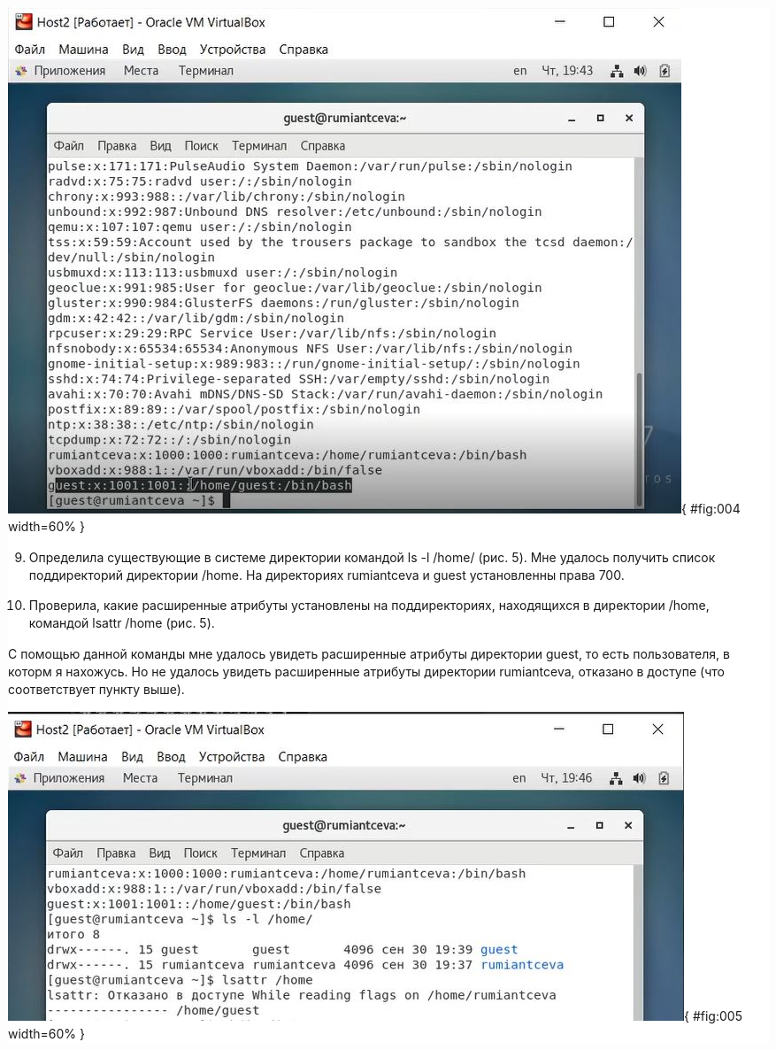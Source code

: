   ![рис.4. Результат выполнения команды cat /etc/passwd. Учётная запись guest.](images/4.JPG){ #fig:004 width=60% }

9. Определила существующие в системе директории командой ls -l /home/ (рис. 5). Мне удалось получить список поддиректорий директории /home. На директориях rumiantceva и guest установленны права 700.

10. Проверила, какие расширенные атрибуты установлены на поддиректориях, находящихся в директории /home, командой lsattr /home (рис. 5).

С помощью данной команды мне удалось увидеть расширенные атрибуты директории guest, то есть пользователя, в которм я нахожусь. Нo не удалось увидеть расширенные атрибуты директории rumiantceva, отказано в доступе (что соответствует пункту выше).

   ![рис.5. Результат выполнения команды ls -l /home/ и lsattr /home](images/5.JPG){ #fig:005 width=60% }
